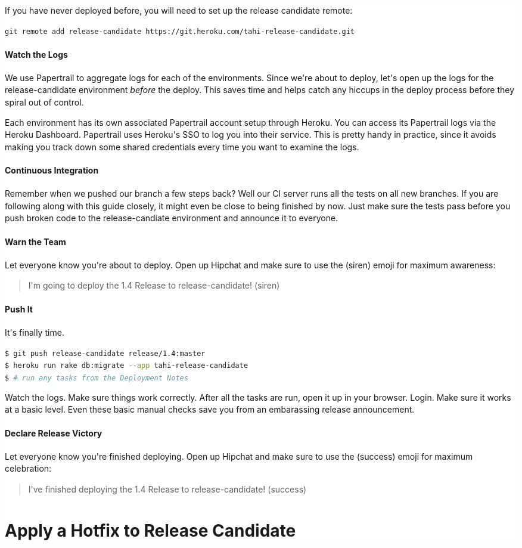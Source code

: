 If you have never deployed before, you will need to set up the release
candidate remote:

`git remote add release-candidate https://git.heroku.com/tahi-release-candidate.git`

#### Watch the Logs

We use Papertrail to aggregate logs for each of the environments. Since we're
about to deploy, let's open up the logs for the release-candidate environment
*before* the deploy. This saves time and helps catch any hiccups in the deploy
process before they spiral out of control.

Each environment has its own associated Papertrail account setup through Heroku.
You can access its Papertrail logs via the Heroku Dashboard. Papertrail uses
Heroku's SSO to log you into their service. This is pretty handy in practice,
since it avoids making you track down some shared credentials every time you
want to examine the logs.

#### Continuous Integration

Remember when we pushed our branch a few steps back? Well our CI server runs all
the tests on all new branches. If you are following along with this guide
closely, it might even be close to being finished by now. Just make sure the
tests pass before you push broken code to the release-candiate environment and
announce it to everyone.

#### Warn the Team

Let everyone know you're about to deploy. Open up Hipchat and make sure to use
the (siren) emoji for maximum awareness:

> I'm going to deploy the 1.4 Release to release-candidate! (siren)

#### Push It

It's finally time.

```bash
$ git push release-candidate release/1.4:master
$ heroku run rake db:migrate --app tahi-release-candidate
$ # run any tasks from the Deployment Notes
```

Watch the logs. Make sure things work correctly. After all the tasks are run,
open it up in your browser. Login. Make sure it works at a basic level. Even
these basic manual checks save you from an embarassing release announcement.

#### Declare Release Victory

Let everyone know you're finished deploying. Open up Hipchat and make sure to use
the (success) emoji for maximum celebration:

> I've finished deploying the 1.4 Release to release-candidate! (success)

# Apply a Hotfix to Release Candidate
